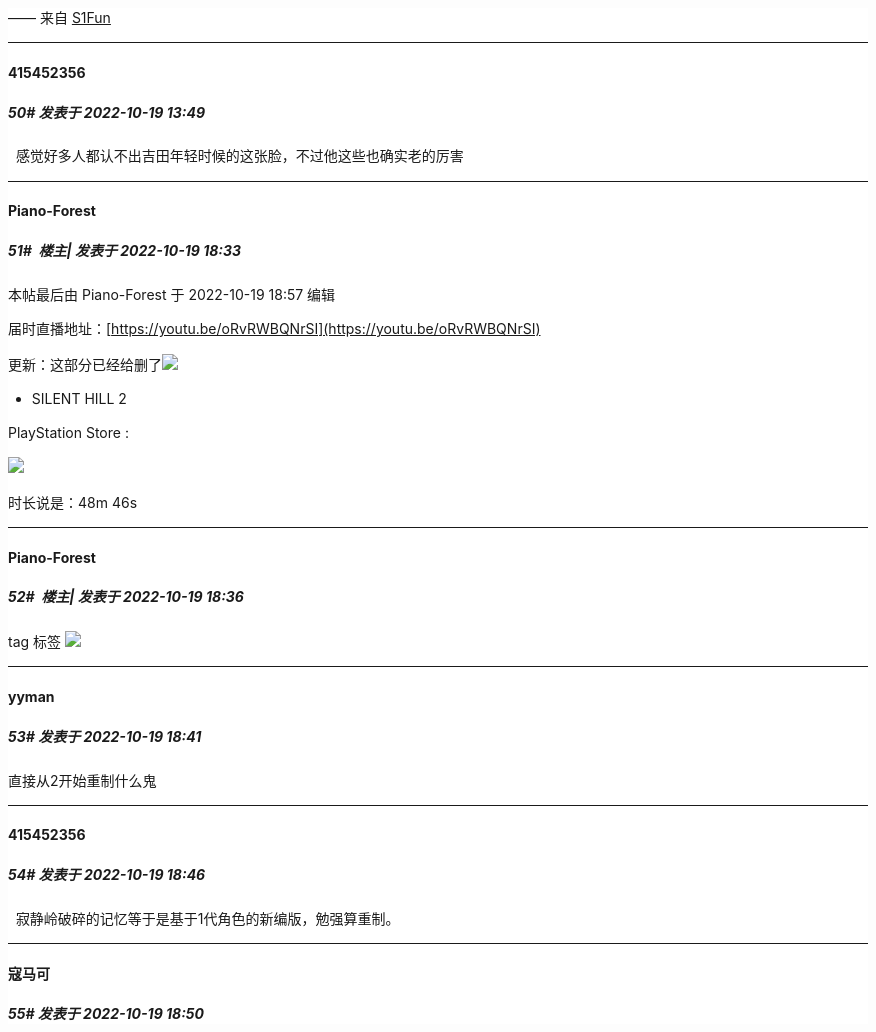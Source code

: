 —— 来自 [S1Fun](https://s1fun.koalcat.com)

*****

####  415452356  
##### 50#       发表于 2022-10-19 13:49

  感觉好多人都认不出吉田年轻时候的这张脸，不过他这些也确实老的厉害

*****

####  Piano-Forest  
##### 51#         楼主| 发表于 2022-10-19 18:33

 本帖最后由 Piano-Forest 于 2022-10-19 18:57 编辑 

届时直播地址：[https://youtu.be/oRvRWBQNrSI](https://youtu.be/oRvRWBQNrSI)

更新：这部分已经给删了<img src="https://static.saraba1st.com/image/smiley/face2017/068.png" referrerpolicy="no-referrer"> 

- SILENT HILL 2

PlayStation Store : 

<img src="https://p.sda1.dev/7/8266fecf1fe5b0fa1d725ddfceb91172/IMG_20221019_183254.jpg" referrerpolicy="no-referrer">

时长说是：48m 46s

*****

####  Piano-Forest  
##### 52#         楼主| 发表于 2022-10-19 18:36

tag 标签
<img src="https://p.sda1.dev/7/85dbcb8b816377ae9fba7e9addf46c96/20221019_183519.jpg" referrerpolicy="no-referrer">

*****

####  yyman  
##### 53#       发表于 2022-10-19 18:41

直接从2开始重制什么鬼

*****

####  415452356  
##### 54#       发表于 2022-10-19 18:46

  寂静岭破碎的记忆等于是基于1代角色的新编版，勉强算重制。

*****

####  寇马可  
##### 55#       发表于 2022-10-19 18:50

